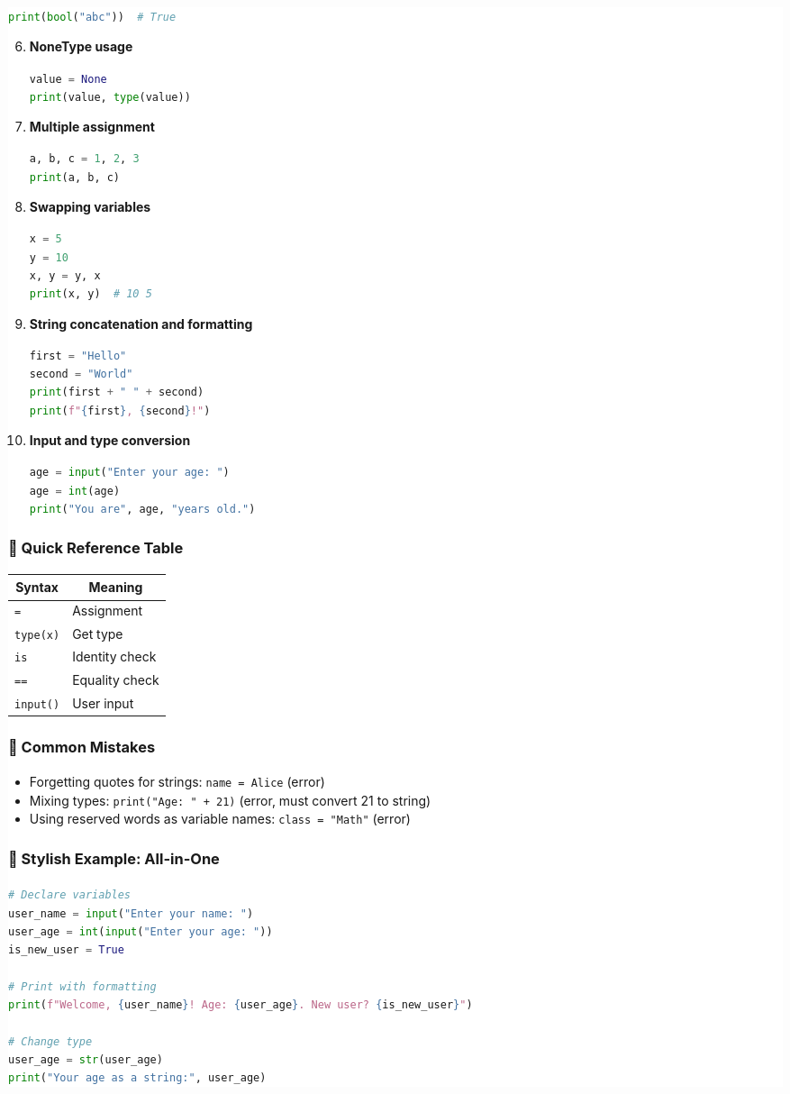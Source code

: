    ```python
   print(bool("abc"))  # True
   ```
6. **NoneType usage**
   ```python
   value = None
   print(value, type(value))
   ```
7. **Multiple assignment**
   ```python
   a, b, c = 1, 2, 3
   print(a, b, c)
   ```
8. **Swapping variables**
   ```python
   x = 5
   y = 10
   x, y = y, x
   print(x, y)  # 10 5
   ```
9. **String concatenation and formatting**
   ```python
   first = "Hello"
   second = "World"
   print(first + " " + second)
   print(f"{first}, {second}!")
   ```
10. **Input and type conversion**
    ```python
    age = input("Enter your age: ")
    age = int(age)
    print("You are", age, "years old.")
    ```

### 🧩 Quick Reference Table
| Syntax | Meaning |
|--------|---------|
| `=` | Assignment |
| `type(x)` | Get type |
| `is` | Identity check |
| `==` | Equality check |
| `input()` | User input |

### 🚩 Common Mistakes
- Forgetting quotes for strings: `name = Alice` (error)
- Mixing types: `print("Age: " + 21)` (error, must convert 21 to string)
- Using reserved words as variable names: `class = "Math"` (error)

### 🎨 Stylish Example: All-in-One
```python
# Declare variables
user_name = input("Enter your name: ")
user_age = int(input("Enter your age: "))
is_new_user = True

# Print with formatting
print(f"Welcome, {user_name}! Age: {user_age}. New user? {is_new_user}")

# Change type
user_age = str(user_age)
print("Your age as a string:", user_age)
```